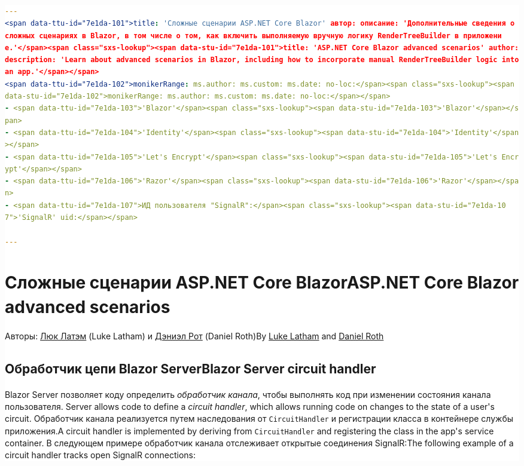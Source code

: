 ```yaml
---
<span data-ttu-id="7e1da-101">title: 'Сложные сценарии ASP.NET Core Blazor' автор: описание: 'Дополнительные сведения о сложных сценариях в Blazor, в том числе о том, как включить выполняемую вручную логику RenderTreeBuilder в приложение.'</span><span class="sxs-lookup"><span data-stu-id="7e1da-101">title: 'ASP.NET Core Blazor advanced scenarios' author: description: 'Learn about advanced scenarios in Blazor, including how to incorporate manual RenderTreeBuilder logic into an app.'</span></span>
<span data-ttu-id="7e1da-102">monikerRange: ms.author: ms.custom: ms.date: no-loc:</span><span class="sxs-lookup"><span data-stu-id="7e1da-102">monikerRange: ms.author: ms.custom: ms.date: no-loc:</span></span>
- <span data-ttu-id="7e1da-103">'Blazor'</span><span class="sxs-lookup"><span data-stu-id="7e1da-103">'Blazor'</span></span>
- <span data-ttu-id="7e1da-104">'Identity'</span><span class="sxs-lookup"><span data-stu-id="7e1da-104">'Identity'</span></span>
- <span data-ttu-id="7e1da-105">'Let's Encrypt'</span><span class="sxs-lookup"><span data-stu-id="7e1da-105">'Let's Encrypt'</span></span>
- <span data-ttu-id="7e1da-106">'Razor'</span><span class="sxs-lookup"><span data-stu-id="7e1da-106">'Razor'</span></span>
- <span data-ttu-id="7e1da-107">ИД пользователя "SignalR":</span><span class="sxs-lookup"><span data-stu-id="7e1da-107">'SignalR' uid:</span></span> 

---
```

# <a name="aspnet-core-blazor-advanced-scenarios"></a><span data-ttu-id="7e1da-108">Сложные сценарии ASP.NET Core Blazor</span><span class="sxs-lookup"><span data-stu-id="7e1da-108">ASP.NET Core Blazor advanced scenarios</span></span>

<span data-ttu-id="7e1da-109">Авторы: [Люк Латэм](https://github.com/guardrex) (Luke Latham) и [Дэниэл Рот](https://github.com/danroth27) (Daniel Roth)</span><span class="sxs-lookup"><span data-stu-id="7e1da-109">By [Luke Latham](https://github.com/guardrex) and [Daniel Roth](https://github.com/danroth27)</span></span>

## <a name="blazor-server-circuit-handler"></a><span data-ttu-id="7e1da-110">Обработчик цепи Blazor Server</span><span class="sxs-lookup"><span data-stu-id="7e1da-110">Blazor Server circuit handler</span></span>

Blazor<span data-ttu-id="7e1da-111"> Server позволяет коду определить *обработчик канала*, чтобы выполнять код при изменении состояния канала пользователя.</span><span class="sxs-lookup"><span data-stu-id="7e1da-111"> Server allows code to define a *circuit handler*, which allows running code on changes to the state of a user's circuit.</span></span> <span data-ttu-id="7e1da-112">Обработчик канала реализуется путем наследования от `CircuitHandler` и регистрации класса в контейнере службы приложения.</span><span class="sxs-lookup"><span data-stu-id="7e1da-112">A circuit handler is implemented by deriving from `CircuitHandler` and registering the class in the app's service container.</span></span> <span data-ttu-id="7e1da-113">В следующем примере обработчик канала отслеживает открытые соединения SignalR:</span><span class="sxs-lookup"><span data-stu-id="7e1da-113">The following example of a circuit handler tracks open SignalR connections:</span></span>
